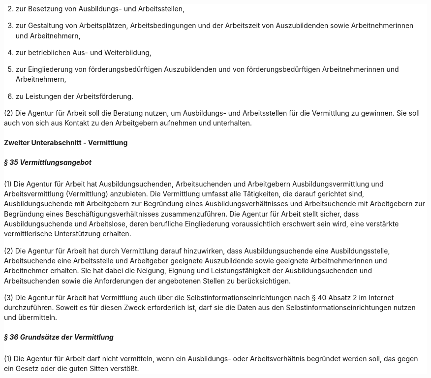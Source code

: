 
2.  zur Besetzung von Ausbildungs- und Arbeitsstellen,


3.  zur Gestaltung von Arbeitsplätzen, Arbeitsbedingungen und der
    Arbeitszeit von Auszubildenden sowie Arbeitnehmerinnen und
    Arbeitnehmern,


4.  zur betrieblichen Aus- und Weiterbildung,


5.  zur Eingliederung von förderungsbedürftigen Auszubildenden und von
    förderungsbedürftigen Arbeitnehmerinnen und Arbeitnehmern,


6.  zu Leistungen der Arbeitsförderung.




(2) Die Agentur für Arbeit soll die Beratung nutzen, um Ausbildungs-
und Arbeitsstellen für die Vermittlung zu gewinnen. Sie soll auch von
sich aus Kontakt zu den Arbeitgebern aufnehmen und unterhalten.


#### Zweiter Unterabschnitt - Vermittlung



##### § 35 Vermittlungsangebot

(1) Die Agentur für Arbeit hat Ausbildungsuchenden, Arbeitsuchenden
und Arbeitgebern Ausbildungsvermittlung und Arbeitsvermittlung
(Vermittlung) anzubieten. Die Vermittlung umfasst alle Tätigkeiten,
die darauf gerichtet sind, Ausbildungsuchende mit Arbeitgebern zur
Begründung eines Ausbildungsverhältnisses und Arbeitsuchende mit
Arbeitgebern zur Begründung eines Beschäftigungsverhältnisses
zusammenzuführen. Die Agentur für Arbeit stellt sicher, dass
Ausbildungsuchende und Arbeitslose, deren berufliche Eingliederung
voraussichtlich erschwert sein wird, eine verstärkte vermittlerische
Unterstützung erhalten.

(2) Die Agentur für Arbeit hat durch Vermittlung darauf hinzuwirken,
dass Ausbildungsuchende eine Ausbildungsstelle, Arbeitsuchende eine
Arbeitsstelle und Arbeitgeber geeignete Auszubildende sowie geeignete
Arbeitnehmerinnen und Arbeitnehmer erhalten. Sie hat dabei die
Neigung, Eignung und Leistungsfähigkeit der Ausbildungsuchenden und
Arbeitsuchenden sowie die Anforderungen der angebotenen Stellen zu
berücksichtigen.

(3) Die Agentur für Arbeit hat Vermittlung auch über die
Selbstinformationseinrichtungen nach § 40 Absatz 2 im Internet
durchzuführen. Soweit es für diesen Zweck erforderlich ist, darf sie
die Daten aus den Selbstinformationseinrichtungen nutzen und
übermitteln.


##### § 36 Grundsätze der Vermittlung

(1) Die Agentur für Arbeit darf nicht vermitteln, wenn ein
Ausbildungs- oder Arbeitsverhältnis begründet werden soll, das gegen
ein Gesetz oder die guten Sitten verstößt.
